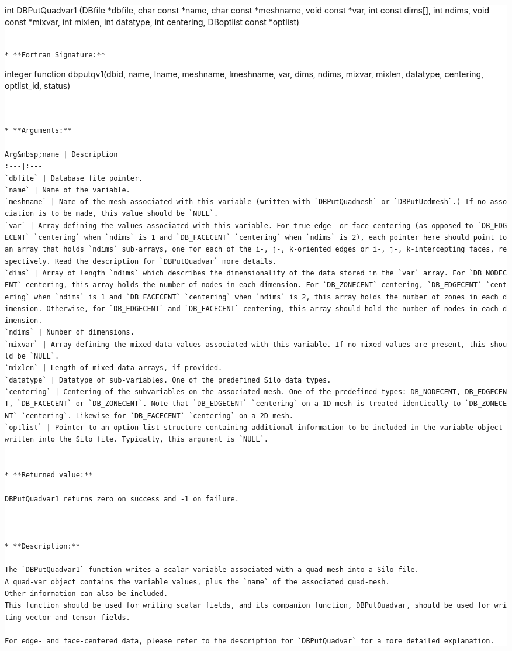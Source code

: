   ```
  ```
  int DBPutQuadvar1 (DBfile *dbfile, char const *name,
      char const *meshname, void const *var, int const dims[],
      int ndims, void const *mixvar, int mixlen, int datatype,
      int centering, DBoptlist const *optlist)
  ```

* **Fortran Signature:**

  ```
  integer function dbputqv1(dbid, name, lname, meshname,
     lmeshname, var, dims, ndims, mixvar, mixlen,
     datatype, centering, optlist_id, status)
  ```


* **Arguments:**

  Arg&nbsp;name | Description
  :---|:---
  `dbfile` | Database file pointer.
  `name` | Name of the variable.
  `meshname` | Name of the mesh associated with this variable (written with `DBPutQuadmesh` or `DBPutUcdmesh`.) If no association is to be made, this value should be `NULL`.
  `var` | Array defining the values associated with this variable. For true edge- or face-centering (as opposed to `DB_EDGECENT` `centering` when `ndims` is 1 and `DB_FACECENT` `centering` when `ndims` is 2), each pointer here should point to an array that holds `ndims` sub-arrays, one for each of the i-, j-, k-oriented edges or i-, j-, k-intercepting faces, respectively. Read the description for `DBPutQuadvar` more details.
  `dims` | Array of length `ndims` which describes the dimensionality of the data stored in the `var` array. For `DB_NODECENT` centering, this array holds the number of nodes in each dimension. For `DB_ZONECENT` centering, `DB_EDGECENT` `centering` when `ndims` is 1 and `DB_FACECENT` `centering` when `ndims` is 2, this array holds the number of zones in each dimension. Otherwise, for `DB_EDGECENT` and `DB_FACECENT` centering, this array should hold the number of nodes in each dimension.
  `ndims` | Number of dimensions.
  `mixvar` | Array defining the mixed-data values associated with this variable. If no mixed values are present, this should be `NULL`.
  `mixlen` | Length of mixed data arrays, if provided.
  `datatype` | Datatype of sub-variables. One of the predefined Silo data types.
  `centering` | Centering of the subvariables on the associated mesh. One of the predefined types: DB_NODECENT, DB_EDGECENT, `DB_FACECENT` or `DB_ZONECENT`. Note that `DB_EDGECENT` `centering` on a 1D mesh is treated identically to `DB_ZONECENT` `centering`. Likewise for `DB_FACECENT` `centering` on a 2D mesh.
  `optlist` | Pointer to an option list structure containing additional information to be included in the variable object written into the Silo file. Typically, this argument is `NULL`.


* **Returned value:**

  DBPutQuadvar1 returns zero on success and -1 on failure.



* **Description:**

  The `DBPutQuadvar1` function writes a scalar variable associated with a quad mesh into a Silo file.
  A quad-var object contains the variable values, plus the `name` of the associated quad-mesh.
  Other information can also be included.
  This function should be used for writing scalar fields, and its companion function, DBPutQuadvar, should be used for writing vector and tensor fields.

  For edge- and face-centered data, please refer to the description for `DBPutQuadvar` for a more detailed explanation.
  ```